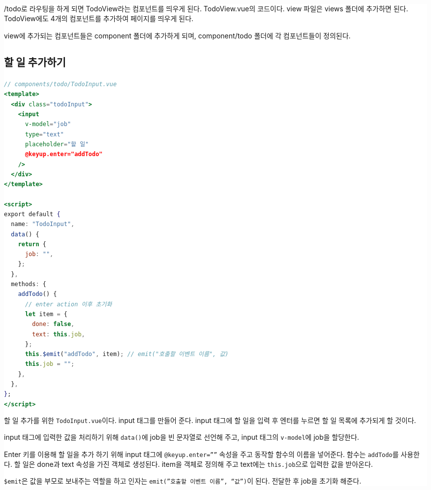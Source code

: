```jsx
```

/todo로 라우팅을 하게 되면 TodoView라는 컴포넌트를 띄우게 된다. TodoView.vue의 코드이다. view 파일은 views 폴더에 추가하면 된다. TodoView에도 4개의 컴포넌트를 추가하여 페이지를 띄우게 된다.

view에 추가되는 컴포넌트들은 component 폴더에 추가하게 되며, component/todo 폴더에 각 컴포넌트들이 정의된다.

## 할 일 추가하기

```jsx
// components/todo/TodoInput.vue
<template>
  <div class="todoInput">
    <input
      v-model="job"
      type="text"
      placeholder="할 일"
      @keyup.enter="addTodo"
    />
  </div>
</template>

<script>
export default {
  name: "TodoInput",
  data() {
    return {
      job: "",
    };
  },
  methods: {
    addTodo() {
      // enter action 이후 초기화
      let item = {
        done: false,
        text: this.job,
      };
      this.$emit("addTodo", item); // emit("호출할 이벤트 이름", 값)
      this.job = "";
    },
  },
};
</script>
```

할 일 추가를 위한 `TodoInput.vue`이다. input 태그를 만들어 준다. input 태그에 할 일을 입력 후 엔터를 누르면 할 일 목록에 추가되게 할 것이다.

input 태그에 입력한 값을 처리하기 위해 `data()`에 job을 빈 문자열로 선언해 주고, input 태그의 `v-model`에 job을 할당한다.

Enter 키를 이용해 할 일을 추가 하기 위해 input 태그에 `@keyup.enter=””` 속성을 주고 동작할 함수의 이름을 넣어준다. 함수는 `addTodo`를 사용한다. 할 일은 done과 text 속성을 가진 객체로 생성된다. item을 객체로 정의해 주고 text에는 `this.job`으로 입력한 값을 받아온다.

`$emit`은 값을 부모로 보내주는 역할을 하고 인자는 `emit(”호출할 이벤트 이름”, “값”)`이 된다. 전달한 후 job을 초기화 해준다.
